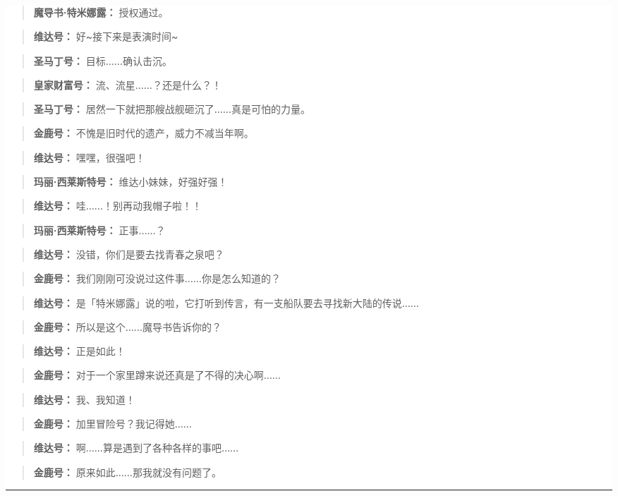 > **魔导书·特米娜露：**
> 授权通过。

> **维达号：**
> 好~接下来是表演时间~

> **圣马丁号：**
> 目标……确认击沉。

> **皇家财富号：**
> 流、流星……？还是什么？！

> **圣马丁号：**
> 居然一下就把那艘战舰砸沉了……真是可怕的力量。

> **金鹿号：**
> 不愧是旧时代的遗产，威力不减当年啊。

> **维达号：**
> 嘿嘿，很强吧！

> **玛丽·西莱斯特号：**
> 维达小妹妹，好强好强！

> **维达号：**
> 哇……！别再动我帽子啦！！

> **玛丽·西莱斯特号：**
> 正事……？

> **维达号：**
> 没错，你们是要去找青春之泉吧？

> **金鹿号：**
> 我们刚刚可没说过这件事……你是怎么知道的？

> **维达号：**
> 是「特米娜露」说的啦，它打听到传言，有一支船队要去寻找新大陆的传说……

> **金鹿号：**
> 所以是这个……魔导书告诉你的？

> **维达号：**
> 正是如此！

> **金鹿号：**
> 对于一个家里蹲来说还真是了不得的决心啊……

> **维达号：**
> 我、我知道！

> **金鹿号：**
> 加里冒险号？我记得她……

> **维达号：**
> 啊……算是遇到了各种各样的事吧……

> **金鹿号：**
> 原来如此……那我就没有问题了。

---